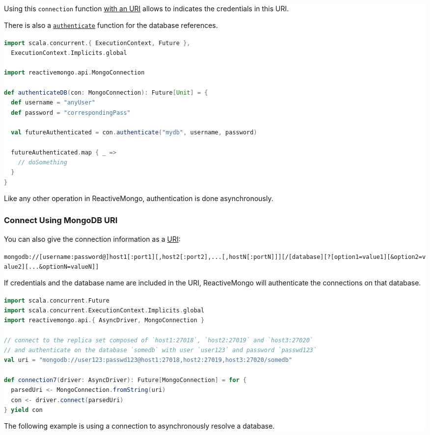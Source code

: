 Using this `connection` function [with an URI](#connect-using-mongodb-uri) allows to indicates the credentials in this URI.

There is also a [`authenticate`](https://javadoc.io/static/org.reactivemongo/reactivemongo_{{site._1_0_scala_major}}/{{site._1_0_latest_minor}}/reactivemongo/api/DB.html#authenticate(user:String,password:String)(implicitec:scala.concurrent.ExecutionContext):scala.concurrent.Future[reactivemongo.api.commands.SuccessfulAuthentication]) function for the database references.

```scala
import scala.concurrent.{ ExecutionContext, Future },
  ExecutionContext.Implicits.global

import reactivemongo.api.MongoConnection

def authenticateDB(con: MongoConnection): Future[Unit] = {
  def username = "anyUser"
  def password = "correspondingPass"

  val futureAuthenticated = con.authenticate("mydb", username, password)

  futureAuthenticated.map { _ =>
    // doSomething
  }
}
```

Like any other operation in ReactiveMongo, authentication is done asynchronously.

### Connect Using MongoDB URI

You can also give the connection information as a [URI](http://docs.mongodb.org/manual/reference/connection-string/):

    mongodb://[username:password@]host1[:port1][,host2[:port2],...[,hostN[:portN]]][/[database][?[option1=value1][&option2=value2][...&optionN=valueN]]

If credentials and the database name are included in the URI, ReactiveMongo will authenticate the connections on that database.

```scala
import scala.concurrent.Future
import scala.concurrent.ExecutionContext.Implicits.global
import reactivemongo.api.{ AsyncDriver, MongoConnection }

// connect to the replica set composed of `host1:27018`, `host2:27019` and `host3:27020`
// and authenticate on the database `somedb` with user `user123` and password `passwd123`
val uri = "mongodb://user123:passwd123@host1:27018,host2:27019,host3:27020/somedb"

def connection7(driver: AsyncDriver): Future[MongoConnection] = for {
  parsedUri <- MongoConnection.fromString(uri)
  con <- driver.connect(parsedUri)
} yield con
```

The following example is using a connection to asynchronously resolve a database.
